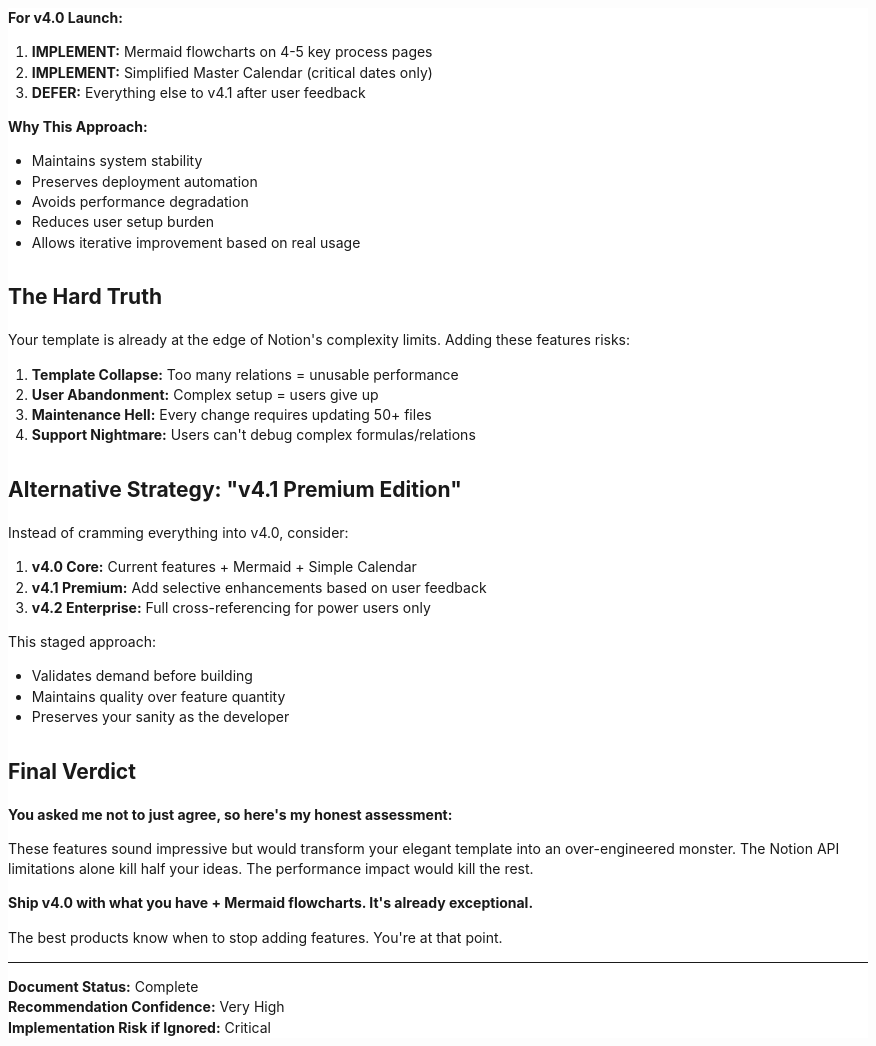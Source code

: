 **For v4.0 Launch:**
1. **IMPLEMENT:** Mermaid flowcharts on 4-5 key process pages
2. **IMPLEMENT:** Simplified Master Calendar (critical dates only)
3. **DEFER:** Everything else to v4.1 after user feedback

**Why This Approach:**
- Maintains system stability
- Preserves deployment automation
- Avoids performance degradation
- Reduces user setup burden
- Allows iterative improvement based on real usage

## The Hard Truth

Your template is already at the edge of Notion's complexity limits. Adding these features risks:

1. **Template Collapse:** Too many relations = unusable performance
2. **User Abandonment:** Complex setup = users give up
3. **Maintenance Hell:** Every change requires updating 50+ files
4. **Support Nightmare:** Users can't debug complex formulas/relations

## Alternative Strategy: "v4.1 Premium Edition"

Instead of cramming everything into v4.0, consider:

1. **v4.0 Core:** Current features + Mermaid + Simple Calendar
2. **v4.1 Premium:** Add selective enhancements based on user feedback
3. **v4.2 Enterprise:** Full cross-referencing for power users only

This staged approach:
- Validates demand before building
- Maintains quality over feature quantity
- Preserves your sanity as the developer

## Final Verdict

**You asked me not to just agree, so here's my honest assessment:**

These features sound impressive but would transform your elegant template into an over-engineered monster. The Notion API limitations alone kill half your ideas. The performance impact would kill the rest.

**Ship v4.0 with what you have + Mermaid flowcharts. It's already exceptional.**

The best products know when to stop adding features. You're at that point.

---

**Document Status:** Complete  
**Recommendation Confidence:** Very High  
**Implementation Risk if Ignored:** Critical